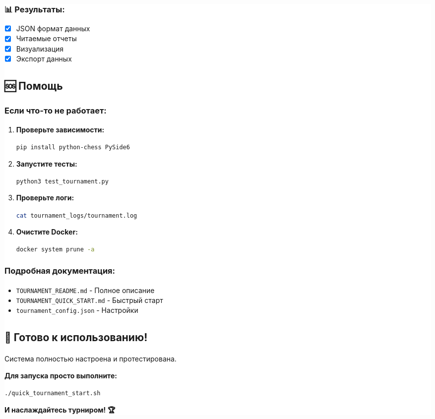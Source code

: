 ### 📊 Результаты:
- [x] JSON формат данных
- [x] Читаемые отчеты
- [x] Визуализация
- [x] Экспорт данных

## 🆘 Помощь

### Если что-то не работает:

1. **Проверьте зависимости:**
   ```bash
   pip install python-chess PySide6
   ```

2. **Запустите тесты:**
   ```bash
   python3 test_tournament.py
   ```

3. **Проверьте логи:**
   ```bash
   cat tournament_logs/tournament.log
   ```

4. **Очистите Docker:**
   ```bash
   docker system prune -a
   ```

### Подробная документация:
- `TOURNAMENT_README.md` - Полное описание
- `TOURNAMENT_QUICK_START.md` - Быстрый старт
- `tournament_config.json` - Настройки

## 🎉 Готово к использованию!

Система полностью настроена и протестирована. 

**Для запуска просто выполните:**
```bash
./quick_tournament_start.sh
```

**И наслаждайтесь турниром! 🏆**